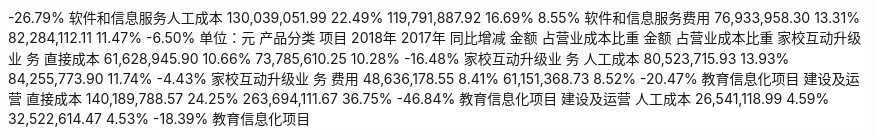-26.79%
软件和信息服务人工成本
130,039,051.99
22.49%
119,791,887.92
16.69%
8.55%
软件和信息服务费用
76,933,958.30
13.31%
82,284,112.11
11.47%
-6.50%
单位：元
产品分类
项目
2018年
2017年
同比增减
金额
占营业成本比重
金额
占营业成本比重
家校互动升级业
务
直接成本
61,628,945.90
10.66%
73,785,610.25
10.28%
-16.48%
家校互动升级业
务
人工成本
80,523,715.93
13.93%
84,255,773.90
11.74%
-4.43%
家校互动升级业
务
费用
48,636,178.55
8.41%
61,151,368.73
8.52%
-20.47%
教育信息化项目
建设及运营
直接成本
140,189,788.57
24.25%
263,694,111.67
36.75%
-46.84%
教育信息化项目
建设及运营
人工成本
26,541,118.99
4.59%
32,522,614.47
4.53%
-18.39%
教育信息化项目
